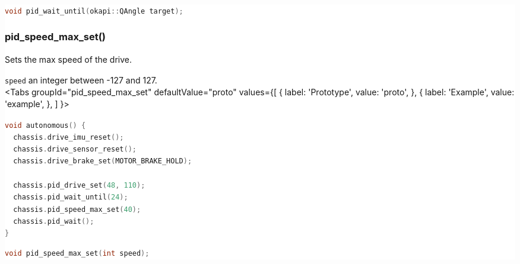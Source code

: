 
</TabItem>


<TabItem value="proto">

```cpp
void pid_wait_until(okapi::QAngle target);
```


</TabItem>
</Tabs>




### pid_speed_max_set()
Sets the max speed of the drive.  

`speed` an integer between -127 and 127.     
<Tabs
  groupId="pid_speed_max_set"
  defaultValue="proto"
  values={[
    { label: 'Prototype',  value: 'proto', },
    { label: 'Example',  value: 'example', },
  ]
}>

<TabItem value="example">


```cpp
void autonomous() {
  chassis.drive_imu_reset(); 
  chassis.drive_sensor_reset(); 
  chassis.drive_brake_set(MOTOR_BRAKE_HOLD); 

  chassis.pid_drive_set(48, 110);
  chassis.pid_wait_until(24);
  chassis.pid_speed_max_set(40);
  chassis.pid_wait();
}
```


</TabItem>


<TabItem value="proto">

```cpp
void pid_speed_max_set(int speed);
```


</TabItem>
</Tabs>


